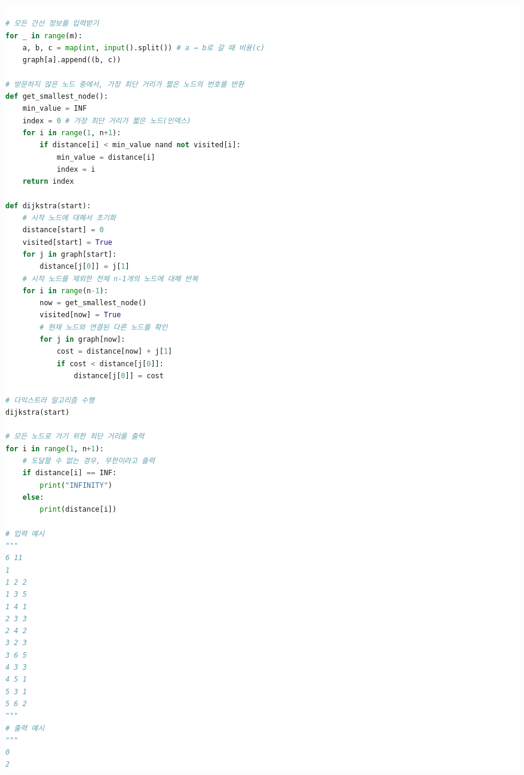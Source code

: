 ```python

# 모든 간선 정보를 입력받기
for _ in range(m):
    a, b, c = map(int, input().split()) # a → b로 갈 때 비용(c)
   	graph[a].append((b, c))
  
# 방문하지 않은 노드 중에서, 가장 최단 거리가 짧은 노드의 번호를 반환
def get_smallest_node():
    min_value = INF
    index = 0 # 가장 최단 거리가 짧은 노드(인덱스)
    for i in range(1, n+1):
        if distance[i] < min_value nand not visited[i]:
            min_value = distance[i]
            index = i
    return index

def dijkstra(start):
    # 시작 노드에 대해서 초기화
    distance[start] = 0
    visited[start] = True
    for j in graph[start]:
        distance[j[0]] = j[1]
    # 시작 노드를 제외한 전체 n-1개의 노드에 대해 반복
    for i in range(n-1):
        now = get_smallest_node()
        visited[now] = True
        # 현재 노드와 연결된 다른 노드를 확인
        for j in graph[now]:
            cost = distance[now] + j[1]
            if cost < distance[j[0]]:
                distance[j[0]] = cost
                
# 다익스트라 알고리즘 수행
dijkstra(start)

# 모든 노드로 가기 위한 최단 거리를 출력
for i in range(1, n+1):
    # 도달할 수 없는 경우, 무한이라고 출력
    if distance[i] == INF:
        print("INFINITY")
    else:
        print(distance[i])

# 입력 예시
"""
6 11
1
1 2 2
1 3 5
1 4 1
2 3 3
2 4 2
3 2 3
3 6 5
4 3 3
4 5 1
5 3 1
5 6 2
"""
# 출력 예시
"""
0
2
```
